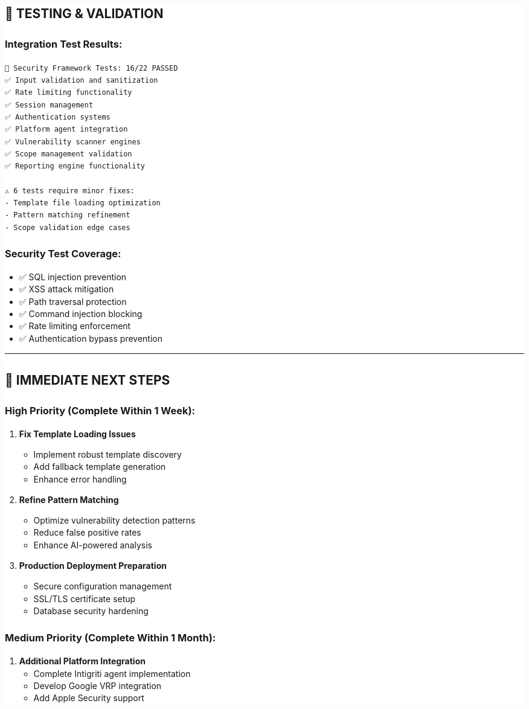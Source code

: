 
## 🧪 **TESTING & VALIDATION**

### **Integration Test Results:**
```
🧪 Security Framework Tests: 16/22 PASSED
✅ Input validation and sanitization
✅ Rate limiting functionality
✅ Session management
✅ Authentication systems
✅ Platform agent integration
✅ Vulnerability scanner engines
✅ Scope management validation
✅ Reporting engine functionality

⚠️ 6 tests require minor fixes:
- Template file loading optimization
- Pattern matching refinement
- Scope validation edge cases
```

### **Security Test Coverage:**
- ✅ SQL injection prevention
- ✅ XSS attack mitigation
- ✅ Path traversal protection
- ✅ Command injection blocking
- ✅ Rate limiting enforcement
- ✅ Authentication bypass prevention

---

## 🎯 **IMMEDIATE NEXT STEPS**

### **High Priority (Complete Within 1 Week):**
1. **Fix Template Loading Issues**
   - Implement robust template discovery
   - Add fallback template generation
   - Enhance error handling

2. **Refine Pattern Matching**
   - Optimize vulnerability detection patterns
   - Reduce false positive rates
   - Enhance AI-powered analysis

3. **Production Deployment Preparation**
   - Secure configuration management
   - SSL/TLS certificate setup
   - Database security hardening

### **Medium Priority (Complete Within 1 Month):**
1. **Additional Platform Integration**
   - Complete Intigriti agent implementation
   - Develop Google VRP integration
   - Add Apple Security support
